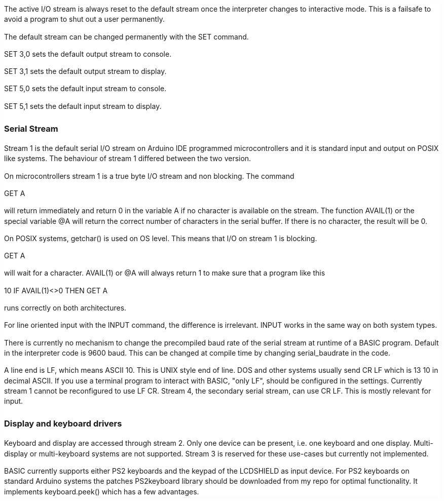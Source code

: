 The active I/O stream is always reset to the default stream once the interpreter changes to interactive mode. This is a failsafe to avoid a program to shut out a user permanently.

The default stream can be changed permanently with the SET command.

SET 3,0 sets the default output stream to console.

SET 3,1 sets the default output stream to display.

SET 5,0 sets the default input stream to console.

SET 5,1 sets the default input stream to display.

### Serial Stream

Stream 1 is the default serial I/O stream on Arduino IDE programmed microcontrollers and it is standard input and output on POSIX like systems. The behaviour of stream 1 differed between the two version.

On microcontrollers stream 1 is a true byte I/O stream and non blocking. The command

GET A

will return immediately and return 0 in the variable A if no character is available on the stream. The function AVAIL(1) or the special variable @A will return the correct number of characters in the serial buffer. If there is no character, the result will be 0.

On POSIX systems, getchar() is used on OS level. This means that I/O on stream 1 is blocking. 

GET A

will wait for a character. AVAIL(1) or @A will always return 1 to make sure that a program like this

10 IF AVAIL(1)<>0 THEN GET A

runs correctly on both architectures.

For line oriented input with the INPUT command, the difference is irrelevant. INPUT works in the same way on both system types.

There is currently no mechanism to change the precompiled baud rate of the serial stream at runtime of a BASIC program. Default in the interpreter code is 9600 baud. This can be changed at compile time by changing serial_baudrate in the code.

A line end is LF, which means ASCII 10. This is UNIX style end of line. DOS and other systems usually send CR LF which is 13 10 in decimal ASCII. If you use a terminal program to interact with BASIC, "only LF", should be configured in the settings. Currently stream 1 cannot be reconfigured to use LF CR. Stream 4, the secondary serial stream, can use CR LF. This is mostly relevant for input. 

### Display and keyboard drivers

Keyboard and display are accessed through stream 2. Only one device can be present, i.e. one keyboard and one display. Multi-display or multi-keyboard systems are not supported. Stream 3 is reserved for these use-cases but currently not implemented. 

BASIC currently supports either PS2 keyboards and the keypad of the LCDSHIELD as input device. For PS2 keyboards on standard Arduino systems the patches PS2keyboard library should be downloaded from my repo for optimal functionality. It implements keyboard.peek() which has a few advantages. 
